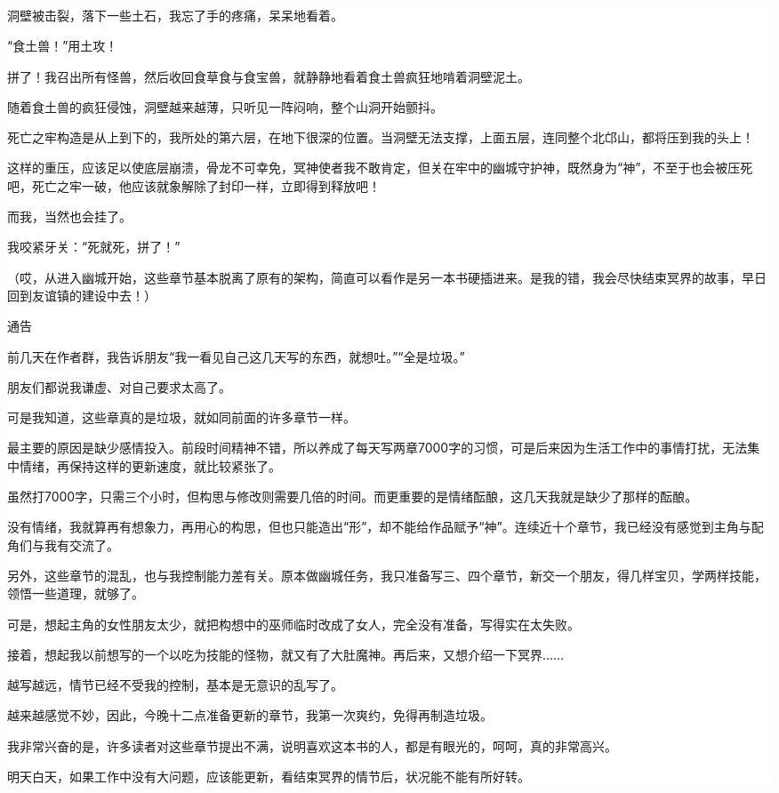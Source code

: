 洞壁被击裂，落下一些土石，我忘了手的疼痛，呆呆地看着。

“食土兽！”用土攻！

拼了！我召出所有怪兽，然后收回食草食与食宝兽，就静静地看着食土兽疯狂地啃着洞壁泥土。

随着食土兽的疯狂侵蚀，洞壁越来越薄，只听见一阵闷响，整个山洞开始颤抖。

死亡之牢构造是从上到下的，我所处的第六层，在地下很深的位置。当洞壁无法支撑，上面五层，连同整个北邙山，都将压到我的头上！

这样的重压，应该足以使底层崩溃，骨龙不可幸免，冥神使者我不敢肯定，但关在牢中的幽城守护神，既然身为“神”，不至于也会被压死吧，死亡之牢一破，他应该就象解除了封印一样，立即得到释放吧！

而我，当然也会挂了。

我咬紧牙关：“死就死，拼了！”

（哎，从进入幽城开始，这些章节基本脱离了原有的架构，简直可以看作是另一本书硬插进来。是我的错，我会尽快结束冥界的故事，早日回到友谊镇的建设中去！）

通告

前几天在作者群，我告诉朋友“我一看见自己这几天写的东西，就想吐。”“全是垃圾。”

朋友们都说我谦虚、对自己要求太高了。

可是我知道，这些章真的是垃圾，就如同前面的许多章节一样。

最主要的原因是缺少感情投入。前段时间精神不错，所以养成了每天写两章7000字的习惯，可是后来因为生活工作中的事情打扰，无法集中情绪，再保持这样的更新速度，就比较紧张了。

虽然打7000字，只需三个小时，但构思与修改则需要几倍的时间。而更重要的是情绪酝酿，这几天我就是缺少了那样的酝酿。

没有情绪，我就算再有想象力，再用心的构思，但也只能造出“形”，却不能给作品赋予“神”。连续近十个章节，我已经没有感觉到主角与配角们与我有交流了。

另外，这些章节的混乱，也与我控制能力差有关。原本做幽城任务，我只准备写三、四个章节，新交一个朋友，得几样宝贝，学两样技能，领悟一些道理，就够了。

可是，想起主角的女性朋友太少，就把构想中的巫师临时改成了女人，完全没有准备，写得实在太失败。

接着，想起我以前想写的一个以吃为技能的怪物，就又有了大肚魔神。再后来，又想介绍一下冥界……

越写越远，情节已经不受我的控制，基本是无意识的乱写了。

越来越感觉不妙，因此，今晚十二点准备更新的章节，我第一次爽约，免得再制造垃圾。

我非常兴奋的是，许多读者对这些章节提出不满，说明喜欢这本书的人，都是有眼光的，呵呵，真的非常高兴。

明天白天，如果工作中没有大问题，应该能更新，看结束冥界的情节后，状况能不能有所好转。

